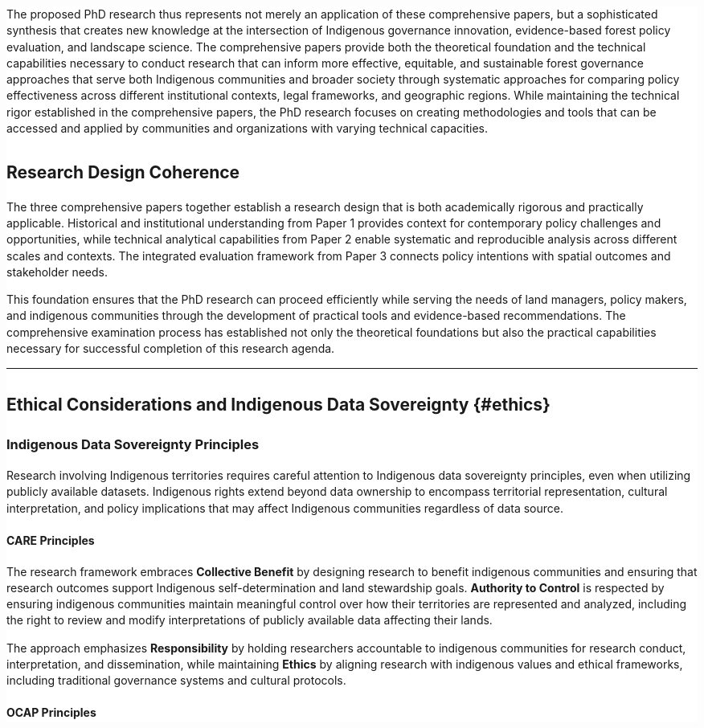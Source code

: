 The proposed PhD research thus represents not merely an application of these comprehensive papers, but a sophisticated synthesis that creates new knowledge at the intersection of Indigenous governance innovation, evidence-based forest policy evaluation, and landscape science. The comprehensive papers provide both the theoretical foundation and the technical capabilities necessary to conduct research that can inform more effective, equitable, and sustainable forest governance approaches that serve both Indigenous communities and broader society through systematic approaches for comparing policy effectiveness across different institutional contexts, legal frameworks, and geographic regions. While maintaining the technical rigor established in the comprehensive papers, the PhD research focuses on creating methodologies and tools that can be accessed and applied by communities and organizations with varying technical capacities.

## Research Design Coherence

The three comprehensive papers together establish a research design that is both academically rigorous and practically applicable. Historical and institutional understanding from Paper 1 provides context for contemporary policy challenges and opportunities, while technical analytical capabilities from Paper 2 enable systematic and reproducible analysis across different scales and contexts. The integrated evaluation framework from Paper 3 connects policy intentions with spatial outcomes and stakeholder needs.

This foundation ensures that the PhD research can proceed efficiently while serving the needs of land managers, policy makers, and indigenous communities through the development of practical tools and evidence-based recommendations. The comprehensive examination process has established not only the theoretical foundations but also the practical capabilities necessary for successful completion of this research agenda.

---

## Ethical Considerations and Indigenous Data Sovereignty {#ethics}

### Indigenous Data Sovereignty Principles

Research involving Indigenous territories requires careful attention to Indigenous data sovereignty principles, even when utilizing publicly available datasets. Indigenous rights extend beyond data ownership to encompass territorial representation, cultural interpretation, and policy implications that may affect Indigenous communities regardless of data source.

#### CARE Principles

The research framework embraces **Collective Benefit** by designing research to benefit indigenous communities and ensuring that research outcomes support Indigenous self-determination and land stewardship goals. **Authority to Control** is respected by ensuring indigenous communities maintain meaningful control over how their territories are represented and analyzed, including the right to review and modify interpretations of publicly available data affecting their lands.

The approach emphasizes **Responsibility** by holding researchers accountable to indigenous communities for research conduct, interpretation, and dissemination, while maintaining **Ethics** by aligning research with indigenous values and ethical frameworks, including traditional governance systems and cultural protocols.

#### OCAP Principles
